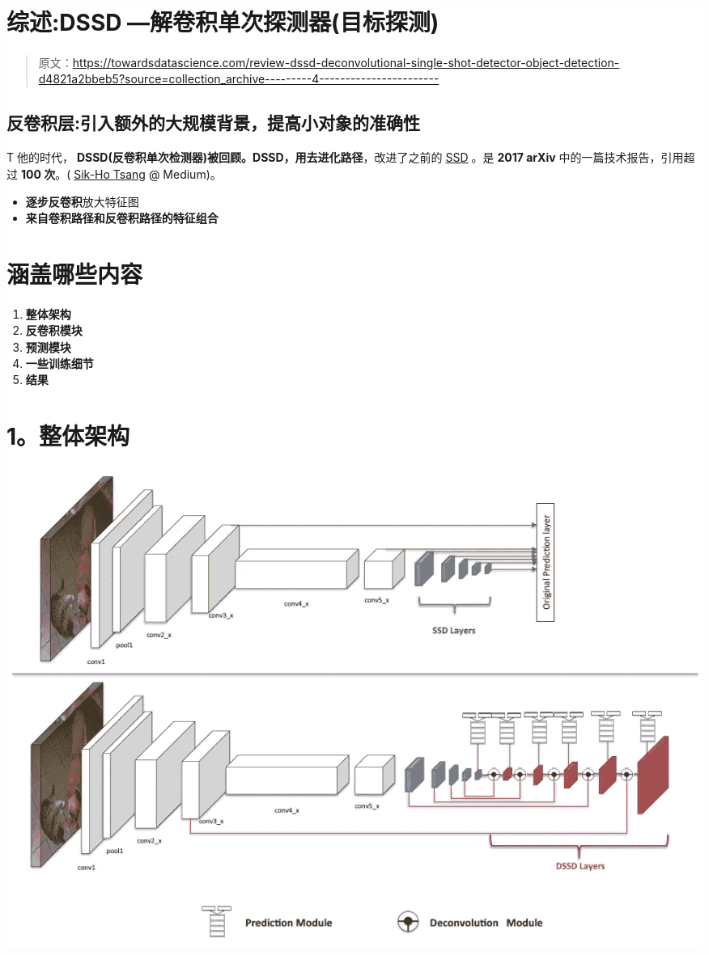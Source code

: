 # 综述:DSSD —解卷积单次探测器(目标探测)

> 原文：<https://towardsdatascience.com/review-dssd-deconvolutional-single-shot-detector-object-detection-d4821a2bbeb5?source=collection_archive---------4----------------------->

## 反卷积层:引入额外的大规模背景，提高小对象的准确性

T 他的时代， **DSSD(反卷积单次检测器)**被回顾。DSSD，用**去进化路径**，改进了之前的 [SSD](/review-ssd-single-shot-detector-object-detection-851a94607d11) 。是 **2017 arXiv** 中的一篇技术报告，引用超过 **100 次**。( [Sik-Ho Tsang](https://medium.com/u/aff72a0c1243?source=post_page-----d4821a2bbeb5--------------------------------) @ Medium)。

*   **逐步反卷积**放大特征图
*   **来自卷积路径和反卷积路径的特征组合**

# 涵盖哪些内容

1.  **整体架构**
2.  **反卷积模块**
3.  **预测模块**
4.  **一些训练细节**
5.  **结果**

# **1。整体架构**

![](img/db70e983fd0ea73595456e7ff840d925.png)
